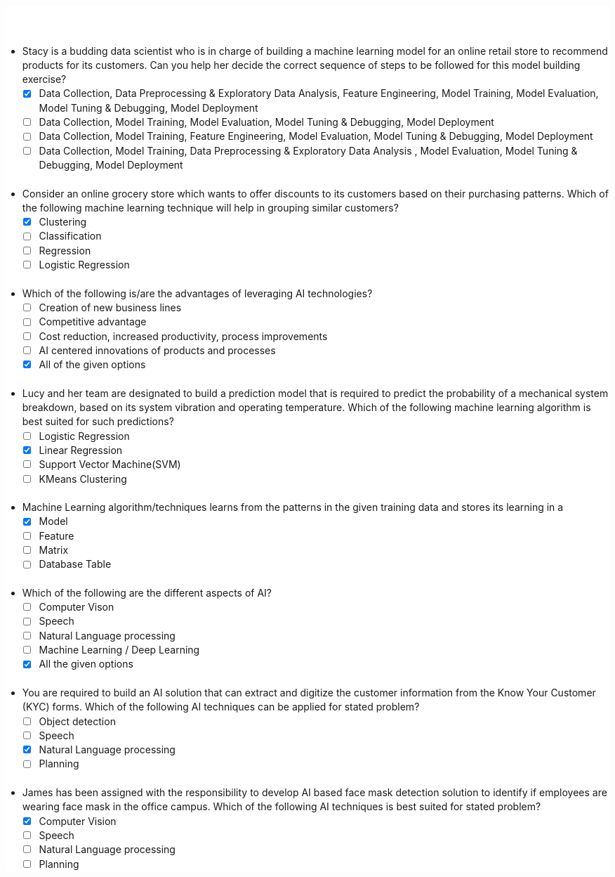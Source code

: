 <br/><br>
* Stacy is a budding data scientist who is in charge of building a machine learning model for an online retail store to recommend products for its customers.  Can you help her decide the correct sequence of steps to be followed for this model building exercise?
	- [x] Data Collection, Data Preprocessing & Exploratory Data Analysis, Feature Engineering, Model Training, Model Evaluation, Model Tuning & Debugging, Model Deployment
	- [ ] Data Collection, Model Training, Model Evaluation, Model Tuning & Debugging, Model Deployment
	- [ ] Data Collection, Model Training, Feature Engineering, Model Evaluation, Model Tuning & Debugging, Model Deployment
	- [ ] Data Collection, Model Training, Data Preprocessing & Exploratory Data Analysis , Model Evaluation, Model Tuning & Debugging, Model Deployment
<br/><br>
* Consider an online grocery store which wants to offer discounts to its customers based on their purchasing patterns. Which of the following machine learning technique will help in grouping similar customers?
	- [x] Clustering
	- [ ] Classification
	- [ ] Regression
	- [ ] Logistic Regression
<br/><br>
* Which of the following is/are the advantages of leveraging AI technologies?
	- [ ] Creation of new business lines
	- [ ] Competitive advantage
	- [ ] Cost reduction, increased productivity, process improvements
	- [ ] AI centered innovations of products and processes
	- [x] All of the given options
<br/><br>
* Lucy and her team are designated to build a prediction model that is required to predict the probability of a mechanical system breakdown, based on its system vibration and operating temperature. Which of the following machine learning algorithm is best suited for such predictions?
	- [ ] Logistic Regression
	- [x] Linear Regression
	- [ ] Support Vector Machine(SVM)
	- [ ] KMeans Clustering
<br/><br>
* Machine Learning algorithm/techniques learns from the patterns in the given training data and stores its learning in a
	- [x] Model
	- [ ] Feature
	- [ ] Matrix
	- [ ] Database Table
<br/><br>
* Which of the following are the different aspects of AI?
	- [ ] Computer Vison
	- [ ] Speech
	- [ ] Natural Language processing
	- [ ] Machine Learning / Deep Learning
	- [x] All the given options
<br/><br>
* You are required to build an AI solution that can extract and digitize the customer information from the Know Your Customer (KYC) forms. Which of the following AI techniques can be applied for stated problem?
	- [ ] Object detection
	- [ ] Speech
	- [x] Natural Language processing
	- [ ] Planning
<br/><br>
* James has been assigned with the responsibility to develop AI based face mask detection solution to identify if employees are wearing face mask in the office campus. Which of the following AI techniques is best suited for stated problem?
	- [x] Computer Vision
	- [ ] Speech
	- [ ] Natural Language processing
	- [ ] Planning
